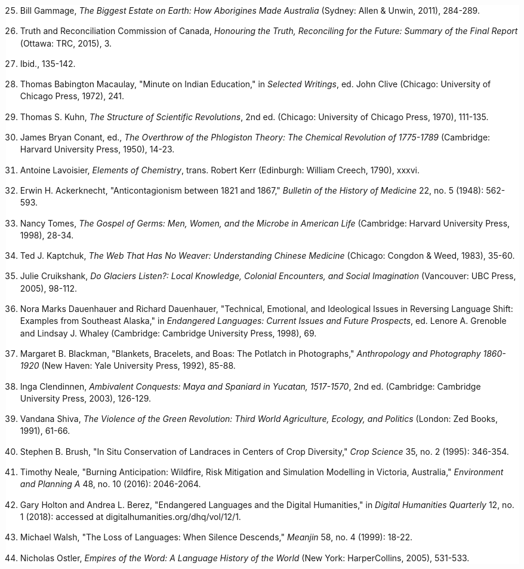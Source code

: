 25. Bill Gammage, *The Biggest Estate on Earth: How Aborigines Made Australia* (Sydney: Allen & Unwin, 2011), 284-289.

26. Truth and Reconciliation Commission of Canada, *Honouring the Truth, Reconciling for the Future: Summary of the Final Report* (Ottawa: TRC, 2015), 3.

27. Ibid., 135-142.

28. Thomas Babington Macaulay, "Minute on Indian Education," in *Selected Writings*, ed. John Clive (Chicago: University of Chicago Press, 1972), 241.

29. Thomas S. Kuhn, *The Structure of Scientific Revolutions*, 2nd ed. (Chicago: University of Chicago Press, 1970), 111-135.

30. James Bryan Conant, ed., *The Overthrow of the Phlogiston Theory: The Chemical Revolution of 1775-1789* (Cambridge: Harvard University Press, 1950), 14-23.

31. Antoine Lavoisier, *Elements of Chemistry*, trans. Robert Kerr (Edinburgh: William Creech, 1790), xxxvi.

32. Erwin H. Ackerknecht, "Anticontagionism between 1821 and 1867," *Bulletin of the History of Medicine* 22, no. 5 (1948): 562-593.

33. Nancy Tomes, *The Gospel of Germs: Men, Women, and the Microbe in American Life* (Cambridge: Harvard University Press, 1998), 28-34.

34. Ted J. Kaptchuk, *The Web That Has No Weaver: Understanding Chinese Medicine* (Chicago: Congdon & Weed, 1983), 35-60.

35. Julie Cruikshank, *Do Glaciers Listen?: Local Knowledge, Colonial Encounters, and Social Imagination* (Vancouver: UBC Press, 2005), 98-112.

36. Nora Marks Dauenhauer and Richard Dauenhauer, "Technical, Emotional, and Ideological Issues in Reversing Language Shift: Examples from Southeast Alaska," in *Endangered Languages: Current Issues and Future Prospects*, ed. Lenore A. Grenoble and Lindsay J. Whaley (Cambridge: Cambridge University Press, 1998), 69.

37. Margaret B. Blackman, "Blankets, Bracelets, and Boas: The Potlatch in Photographs," *Anthropology and Photography 1860-1920* (New Haven: Yale University Press, 1992), 85-88.

38. Inga Clendinnen, *Ambivalent Conquests: Maya and Spaniard in Yucatan, 1517-1570*, 2nd ed. (Cambridge: Cambridge University Press, 2003), 126-129.

39. Vandana Shiva, *The Violence of the Green Revolution: Third World Agriculture, Ecology, and Politics* (London: Zed Books, 1991), 61-66.

40. Stephen B. Brush, "In Situ Conservation of Landraces in Centers of Crop Diversity," *Crop Science* 35, no. 2 (1995): 346-354.

41. Timothy Neale, "Burning Anticipation: Wildfire, Risk Mitigation and Simulation Modelling in Victoria, Australia," *Environment and Planning A* 48, no. 10 (2016): 2046-2064.

42. Gary Holton and Andrea L. Berez, "Endangered Languages and the Digital Humanities," in *Digital Humanities Quarterly* 12, no. 1 (2018): accessed at digitalhumanities.org/dhq/vol/12/1.

43. Michael Walsh, "The Loss of Languages: When Silence Descends," *Meanjin* 58, no. 4 (1999): 18-22.

44. Nicholas Ostler, *Empires of the Word: A Language History of the World* (New York: HarperCollins, 2005), 531-533.
